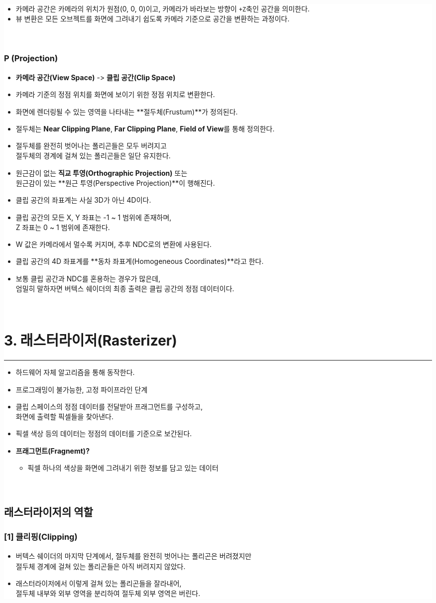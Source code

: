  - 카메라 공간은 카메라의 위치가 원점(0, 0, 0)이고, 카메라가 바라보는 방향이 `+Z`축인 공간을 의미한다.
 - 뷰 변환은 모든 오브젝트를 화면에 그려내기 쉽도록 카메라 기준으로 공간을 변환하는 과정이다.

<br>

### **P (Projection)**
 - **카메라 공간(View Space)** -> **클립 공간(Clip Space)**

 - 카메라 기준의 정점 위치를 화면에 보이기 위한 정점 위치로 변환한다.

 - 화면에 렌더링될 수 있는 영역을 나타내는 **절두체(Frustum)**가 정의된다.
 - 절두체는 **Near Clipping Plane**, **Far Clipping Plane**, **Field of View**를 통해 정의한다.
 
 - 절두체를 완전히 벗어나는 폴리곤들은 모두 버려지고 <br>
   절두체의 경계에 걸쳐 있는 폴리곤들은 일단 유지한다.

 - 원근감이 없는 **직교 투영(Orthographic Projection)** 또는 <br>
   원근감이 있는 **원근 투영(Perspective Projection)**이 행해진다.

 - 클립 공간의 좌표계는 사실 3D가 아닌 4D이다.
 - 클립 공간의 모든 X, Y 좌표는 -1 ~ 1 범위에 존재하며, <br>
   Z 좌표는 0 ~ 1 범위에 존재한다.
 - W 값은 카메라에서 멀수록 커지며, 추후 NDC로의 변환에 사용된다.

 - 클립 공간의 4D 좌표계를 **동차 좌표계(Homogeneous Coordinates)**라고 한다.

 - 보통 클립 공간과 NDC를 혼용하는 경우가 많은데, <br>
   엄밀히 말하자면 버텍스 쉐이더의 최종 출력은 클립 공간의 정점 데이터이다. <br>

<br>



# 3. 래스터라이저(Rasterizer)
---

- 하드웨어 자체 알고리즘을 통해 동작한다.
- 프로그래밍이 불가능한, 고정 파이프라인 단계

- 클립 스페이스의 정점 데이터를 전달받아 프래그먼트를 구성하고, <br>
  화면에 출력할 픽셀들을 찾아낸다.
  
- 픽셀 색상 등의 데이터는 정점의 데이터를 기준으로 보간된다.
  
- **프래그먼트(Fragnemt)?**
  - 픽셀 하나의 색상을 화면에 그려내기 위한 정보를 담고 있는 데이터

<br>

## **래스터라이저의 역할**

### **[1] 클리핑(Clipping)**
  - 버텍스 쉐이더의 마지막 단계에서, 절두체를 완전히 벗어나는 폴리곤은 버려졌지만 <br>
    절두체 경계에 걸쳐 있는 폴리곤들은 아직 버려지지 않았다.

  - 래스터라이저에서 이렇게 걸쳐 있는 폴리곤들을 잘라내어, <br>
    절두체 내부와 외부 영역을 분리하여 절두체 외부 영역은 버린다.
